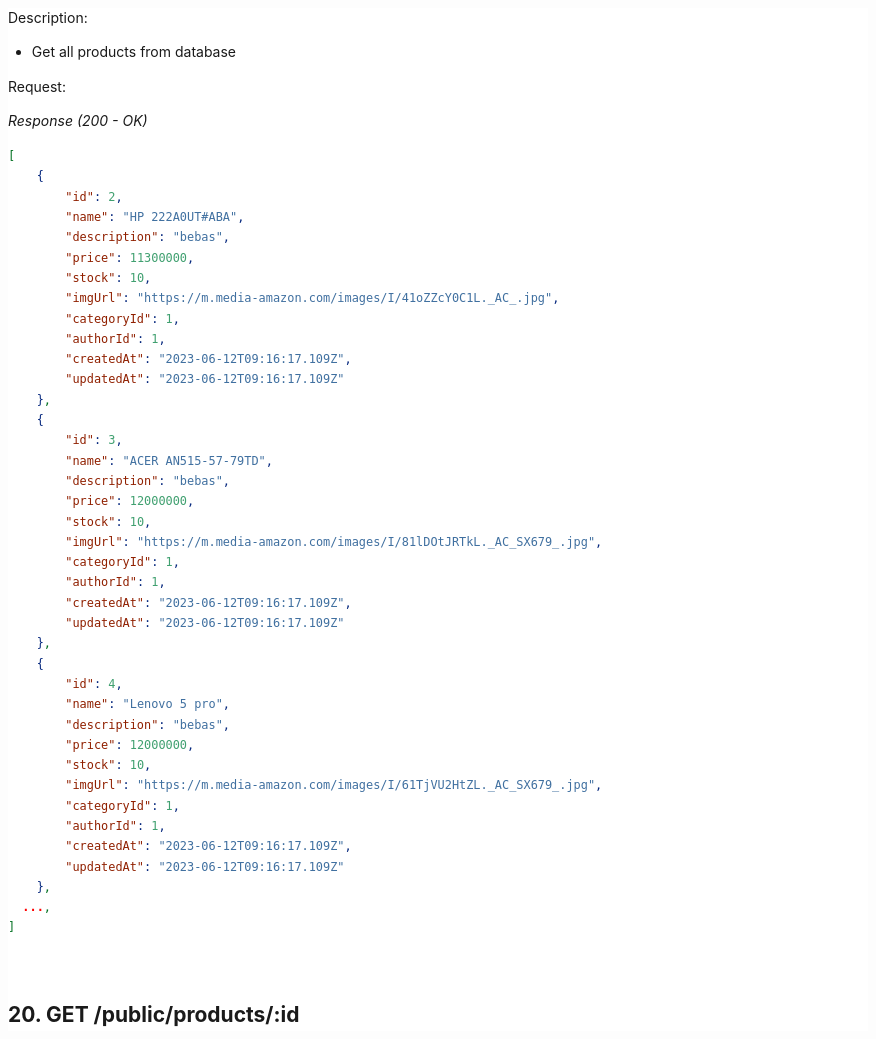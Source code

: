 Description:

- Get all products from database

Request:

_Response (200 - OK)_

```json
[
    {
        "id": 2,
        "name": "HP 222A0UT#ABA",
        "description": "bebas",
        "price": 11300000,
        "stock": 10,
        "imgUrl": "https://m.media-amazon.com/images/I/41oZZcY0C1L._AC_.jpg",
        "categoryId": 1,
        "authorId": 1,
        "createdAt": "2023-06-12T09:16:17.109Z",
        "updatedAt": "2023-06-12T09:16:17.109Z"
    },
    {
        "id": 3,
        "name": "ACER AN515-57-79TD",
        "description": "bebas",
        "price": 12000000,
        "stock": 10,
        "imgUrl": "https://m.media-amazon.com/images/I/81lDOtJRTkL._AC_SX679_.jpg",
        "categoryId": 1,
        "authorId": 1,
        "createdAt": "2023-06-12T09:16:17.109Z",
        "updatedAt": "2023-06-12T09:16:17.109Z"
    },
    {
        "id": 4,
        "name": "Lenovo 5 pro",
        "description": "bebas",
        "price": 12000000,
        "stock": 10,
        "imgUrl": "https://m.media-amazon.com/images/I/61TjVU2HtZL._AC_SX679_.jpg",
        "categoryId": 1,
        "authorId": 1,
        "createdAt": "2023-06-12T09:16:17.109Z",
        "updatedAt": "2023-06-12T09:16:17.109Z"
    },
  ...,
]
```

&nbsp;

## 20. GET /public/products/:id
